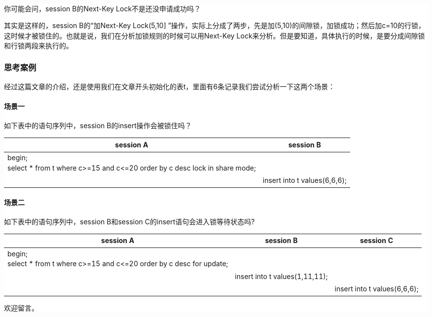 你可能会问，session B的Next-Key Lock不是还没申请成功吗？

其实是这样的，session B的“加Next-Key Lock(5,10] ”操作，实际上分成了两步，先是加(5,10)的间隙锁，加锁成功；然后加c=10的行锁，这时候才被锁住的。也就是说，我们在分析加锁规则的时候可以用Next-Key Lock来分析。但是要知道，具体执行的时候，是要分成间隙锁和行锁两段来执行的。

### 思考案例
经过这篇文章的介绍，还是使用我们在文章开头初始化的表t，里面有6条记录我们尝试分析一下这两个场景：
#### 场景一
如下表中的语句序列中，session B的insert操作会被锁住吗？

| session A | session B |
| --- | --- |
| begin;<br>select * from t where c>=15 and c<=20 order by c desc lock in share mode; |  |
|  | insert into t values(6,6,6); |

#### 场景二
如下表中的语句序列中，session B和session C的insert语句会进入锁等待状态吗?

| session A | session B | session C |
| --- | --- | --- |
| begin;<br>select * from t where c>=15 and c<=20 order by c desc for update; |  |  |
|  | insert into t values(1,11,11); |  |
|  |  | insert into t values(6,6,6); |

欢迎留言。